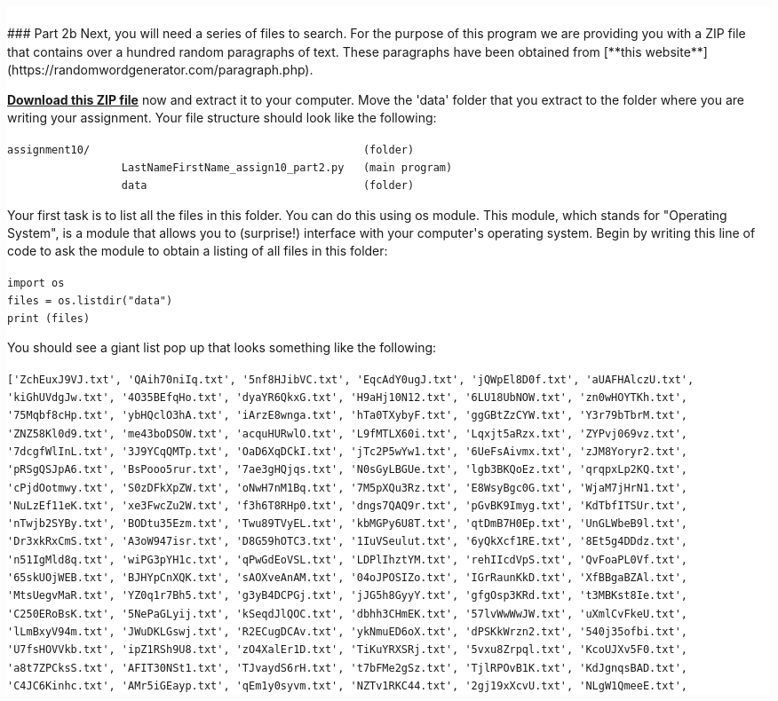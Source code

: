 <div class="section-break"><br></div>
### Part 2b
Next, you will need a series of files to search. For the purpose of this program we are providing you with a ZIP file that contains over a hundred random paragraphs of text. These paragraphs have been obtained from [**this website**](https://randomwordgenerator.com/paragraph.php).

<a href="{{ site.url }}{{ site.baseurl }}/assets/text-files/assignment10_data-v2.zip" download>**Download this ZIP file**</a> now and extract it to your computer. Move the 'data' folder that you extract to the folder where you are writing your assignment. Your file structure should look like the following:

```
assignment10/                                           (folder)
                  LastNameFirstName_assign10_part2.py   (main program)
                  data                                  (folder)
```

Your first task is to list all the files in this folder. You can do this using os module. This module, which stands for "Operating System", is a module that allows you to (surprise!) interface with your computer's operating system. Begin by writing this line of code to ask the module to obtain a listing of all files in this folder:

```
import os
files = os.listdir("data")
print (files)
```

You should see a giant list pop up that looks something like the following:
```
['ZchEuxJ9VJ.txt', 'QAih70niIq.txt', '5nf8HJibVC.txt', 'EqcAdY0ugJ.txt', 'jQWpEl8D0f.txt', 'aUAFHAlczU.txt', 
'kiGhUVdgJw.txt', '4O35BEfqHo.txt', 'dyaYR6QkxG.txt', 'H9aHj10N12.txt', '6LU18UbNOW.txt', 'zn0wHOYTKh.txt', 
'75Mqbf8cHp.txt', 'ybHQclO3hA.txt', 'iArzE8wnga.txt', 'hTa0TXybyF.txt', 'ggGBtZzCYW.txt', 'Y3r79bTbrM.txt', 
'ZNZ58Kl0d9.txt', 'me43boDSOW.txt', 'acquHURwlO.txt', 'L9fMTLX60i.txt', 'Lqxjt5aRzx.txt', 'ZYPvj069vz.txt', 
'7dcgfWlInL.txt', '3J9YCqQMTp.txt', 'OaD6XqDCkI.txt', 'jTc2P5wYw1.txt', '6UeFsAivmx.txt', 'zJM8Yoryr2.txt', 
'pRSgQSJpA6.txt', 'BsPooo5rur.txt', '7ae3gHQjqs.txt', 'N0sGyLBGUe.txt', 'lgb3BKQoEz.txt', 'qrqpxLp2KQ.txt', 
'cPjdOotmwy.txt', 'S0zDFkXpZW.txt', 'oNwH7nM1Bq.txt', '7M5pXQu3Rz.txt', 'E8WsyBgc0G.txt', 'WjaM7jHrN1.txt', 
'NuLzEf11eK.txt', 'xe3FwcZu2W.txt', 'f3h6T8RHp0.txt', 'dngs7QAQ9r.txt', 'pGvBK9Imyg.txt', 'KdTbfITSUr.txt', 
'nTwjb2SYBy.txt', 'BODtu35Ezm.txt', 'Twu89TVyEL.txt', 'kbMGPy6U8T.txt', 'qtDmB7H0Ep.txt', 'UnGLWbeB9l.txt', 
'Dr3xkRxCmS.txt', 'A3oW947isr.txt', 'D8G59hOTC3.txt', '1IuVSeulut.txt', '6yQkXcf1RE.txt', '8Et5g4DDdz.txt', 
'n51IgMld8q.txt', 'wiPG3pYH1c.txt', 'qPwGdEoVSL.txt', 'LDPlIhztYM.txt', 'rehIIcdVpS.txt', 'QvFoaPL0Vf.txt', 
'65skUOjWEB.txt', 'BJHYpCnXQK.txt', 'sAOXveAnAM.txt', '04oJPOSIZo.txt', 'IGrRaunKkD.txt', 'XfBBgaBZAl.txt', 
'MtsUegvMaR.txt', 'YZ0q1r7Bh5.txt', 'g3yB4DCPGj.txt', 'jJG5h8GyyY.txt', 'gfgOsp3KRd.txt', 't3MBKst8Ie.txt', 
'C250ERoBsK.txt', '5NePaGLyij.txt', 'kSeqdJlQOC.txt', 'dbhh3CHmEK.txt', '57lvWwWwJW.txt', 'uXmlCvFkeU.txt', 
'lLmBxyV94m.txt', 'JWuDKLGswj.txt', 'R2ECugDCAv.txt', 'ykNmuED6oX.txt', 'dPSKkWrzn2.txt', '540j35ofbi.txt', 
'U7fsHOVVkb.txt', 'ipZ1RSh9U8.txt', 'zO4XalEr1D.txt', 'TiKuYRXSRj.txt', '5vxu8Zrpql.txt', 'KcoUJXv5F0.txt', 
'a8t7ZPCksS.txt', 'AFIT30NSt1.txt', 'TJvaydS6rH.txt', 't7bFMe2gSz.txt', 'TjlRPOvB1K.txt', 'KdJgnqsBAD.txt', 
'C4JC6Kinhc.txt', 'AMr5iGEayp.txt', 'qEm1y0syvm.txt', 'NZTv1RKC44.txt', '2gj19xXcvU.txt', 'NLgW1QmeeE.txt', 
```